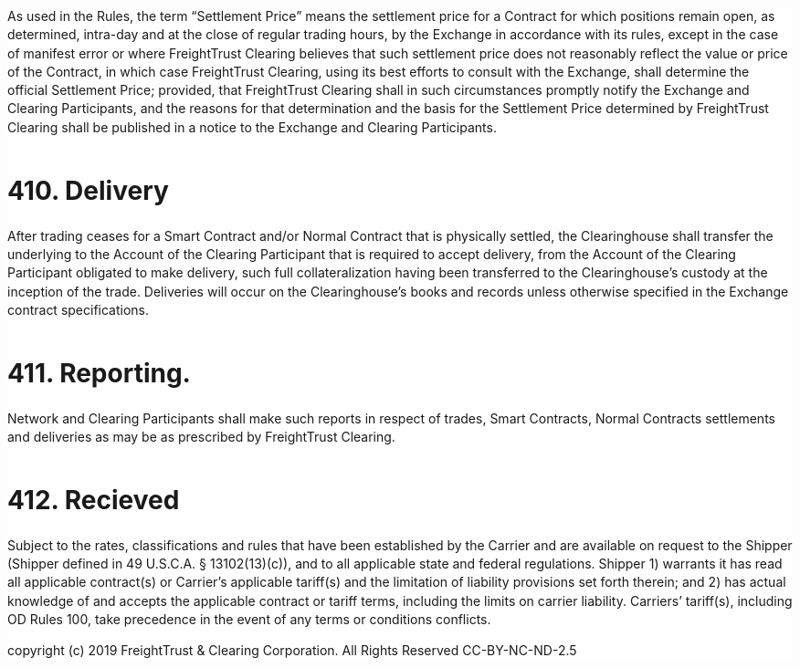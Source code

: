 As used in the Rules, the term “Settlement Price” means the settlement
price for a Contract for which positions remain open, as determined,
intra-day and at the close of regular trading hours, by the Exchange in
accordance with its rules, except in the case of manifest error or where
FreightTrust Clearing believes that such settlement price does not
reasonably reflect the value or price of the Contract, in which case
FreightTrust Clearing, using its best efforts to consult with the
Exchange, shall determine the official Settlement Price; provided, that
FreightTrust Clearing shall in such circumstances promptly notify the
Exchange and Clearing Participants, and the reasons for that
determination and the basis for the Settlement Price determined by
FreightTrust Clearing shall be published in a notice to the Exchange and
Clearing Participants.

# 410\. Delivery

After trading ceases for a Smart Contract and/or Normal Contract that is
physically settled, the Clearinghouse shall transfer the underlying to
the Account of the Clearing Participant that is required to accept
delivery, from the Account of the Clearing Participant obligated to make
delivery, such full collateralization having been transferred to the
Clearinghouse’s custody at the inception of the trade. Deliveries will
occur on the Clearinghouse’s books and records unless otherwise
specified in the Exchange contract specifications.

# 411\. Reporting.

Network and Clearing Participants shall make such reports in respect of
trades, Smart Contracts, Normal Contracts settlements and deliveries as
may be as prescribed by FreightTrust Clearing.

# 412\. Recieved

Subject to the rates, classifications and rules that have been
established by the Carrier and are available on request to the Shipper
(Shipper defined in 49 U.S.C.A. § 13102(13)(c)), and to all applicable
state and federal regulations. Shipper 1) warrants it has read all
applicable contract(s) or Carrier’s applicable tariff(s) and the
limitation of liability provisions set forth therein; and 2) has actual
knowledge of and accepts the applicable contract or tariff terms,
including the limits on carrier liability. Carriers’ tariff(s),
including OD Rules 100, take precedence in the event of any terms or
conditions conflicts.

copyright (c) 2019 FreightTrust & Clearing Corporation. All Rights
Reserved CC-BY-NC-ND-2.5

